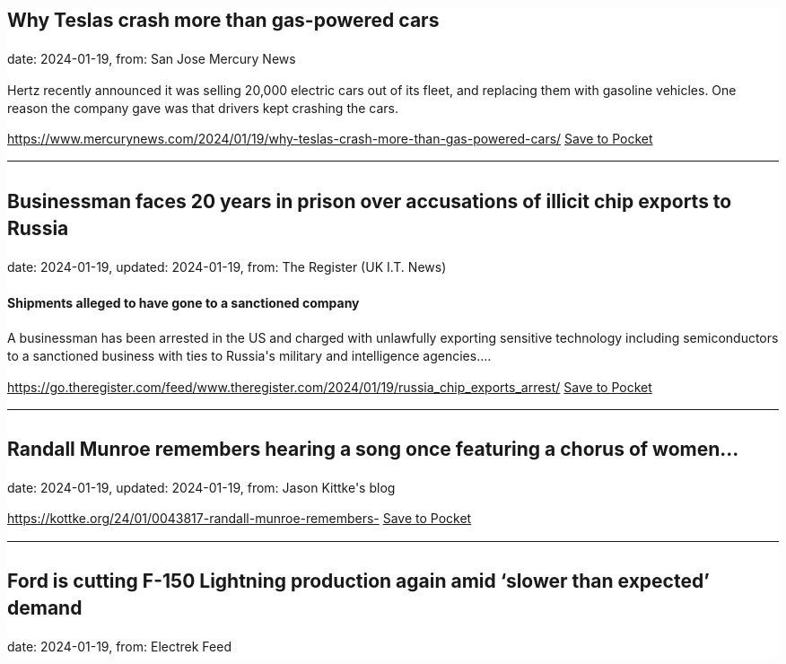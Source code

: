 
## Why Teslas crash more than gas-powered cars

date: 2024-01-19, from: San Jose Mercury News

Hertz recently announced it was selling 20,000 electric cars out of its fleet, and replacing them with gasoline vehicles. One reason the company gave was that drivers kept crashing the cars.

<span class="feed-item-link">
<a href="https://www.mercurynews.com/2024/01/19/why-teslas-crash-more-than-gas-powered-cars/">https://www.mercurynews.com/2024/01/19/why-teslas-crash-more-than-gas-powered-cars/</a> <a href="https://getpocket.com/save" class="pocket-btn" data-lang="en" data-save-url="https://www.mercurynews.com/2024/01/19/why-teslas-crash-more-than-gas-powered-cars/">Save to Pocket</a>
</span>

---

## Businessman faces 20 years in prison over accusations of illicit chip exports to Russia

date: 2024-01-19, updated: 2024-01-19, from: The Register (UK I.T. News)

<h4>Shipments alleged to have gone to a sanctioned company</h4> <p>A businessman has been arrested in the US and charged with unlawfully exporting sensitive technology including semiconductors to a sanctioned business with ties to Russia's military and intelligence agencies.…</p>

<span class="feed-item-link">
<a href="https://go.theregister.com/feed/www.theregister.com/2024/01/19/russia_chip_exports_arrest/">https://go.theregister.com/feed/www.theregister.com/2024/01/19/russia_chip_exports_arrest/</a> <a href="https://getpocket.com/save" class="pocket-btn" data-lang="en" data-save-url="https://go.theregister.com/feed/www.theregister.com/2024/01/19/russia_chip_exports_arrest/">Save to Pocket</a>
</span>

---

##  Randall Munroe remembers hearing a song once featuring a chorus of women... 

date: 2024-01-19, updated: 2024-01-19, from: Jason Kittke's blog



<span class="feed-item-link">
<a href="https://kottke.org/24/01/0043817-randall-munroe-remembers-">https://kottke.org/24/01/0043817-randall-munroe-remembers-</a> <a href="https://getpocket.com/save" class="pocket-btn" data-lang="en" data-save-url="https://kottke.org/24/01/0043817-randall-munroe-remembers-">Save to Pocket</a>
</span>

---

## Ford is cutting F-150 Lightning production again amid ‘slower than expected’ demand

date: 2024-01-19, from: Electrek Feed
